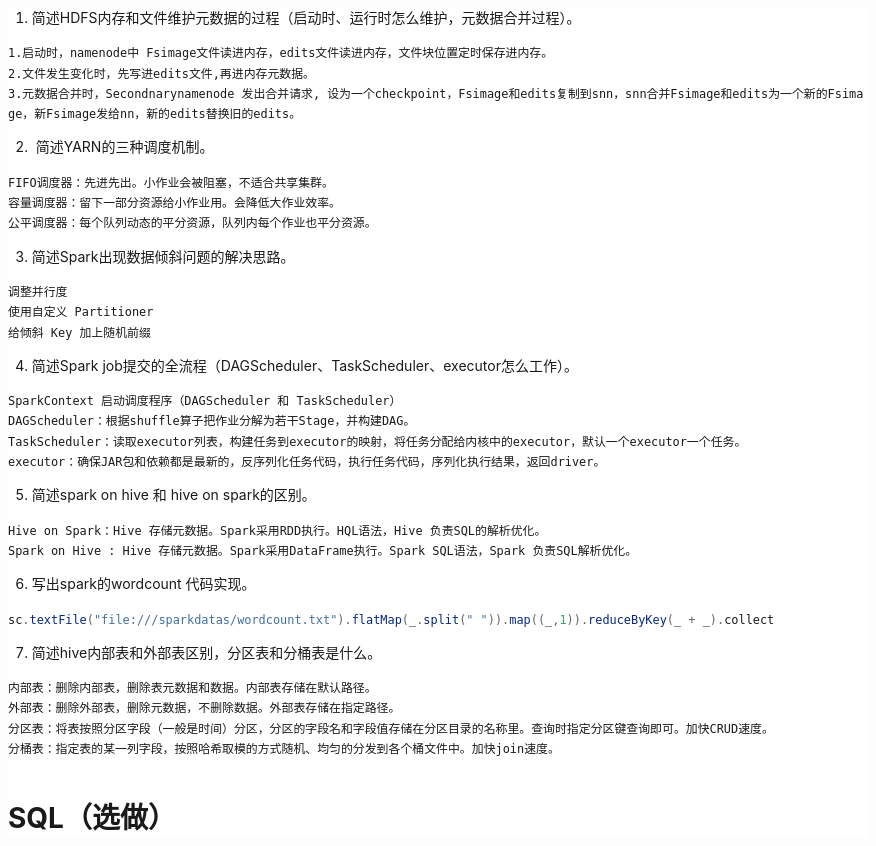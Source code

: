 1. 简述HDFS内存和文件维护元数据的过程（启动时、运行时怎么维护，元数据合并过程）。

```
1.启动时，namenode中 Fsimage文件读进内存，edits文件读进内存，文件块位置定时保存进内存。
2.文件发生变化时，先写进edits文件,再进内存元数据。
3.元数据合并时，Secondnarynamenode 发出合并请求, 设为一个checkpoint，Fsimage和edits复制到snn，snn合并Fsimage和edits为一个新的Fsimage，新Fsimage发给nn，新的edits替换旧的edits。
```

2. ​	简述YARN的三种调度机制。

```
FIFO调度器：先进先出。小作业会被阻塞，不适合共享集群。
容量调度器：留下一部分资源给小作业用。会降低大作业效率。
公平调度器：每个队列动态的平分资源，队列内每个作业也平分资源。
```

3. 简述Spark出现数据倾斜问题的解决思路。

```
调整并行度
使用自定义 Partitioner
给倾斜 Key 加上随机前缀
```

4. 简述Spark job提交的全流程（DAGScheduler、TaskScheduler、executor怎么工作）。

```
SparkContext 启动调度程序（DAGScheduler 和 TaskScheduler） 
DAGScheduler：根据shuffle算子把作业分解为若干Stage，并构建DAG。
TaskScheduler：读取executor列表，构建任务到executor的映射，将任务分配给内核中的executor，默认一个executor一个任务。
executor：确保JAR包和依赖都是最新的，反序列化任务代码，执行任务代码，序列化执行结果，返回driver。
```

5. 简述spark on hive 和 hive on spark的区别。

```
Hive on Spark：Hive 存储元数据。Spark采用RDD执行。HQL语法，Hive 负责SQL的解析优化。
Spark on Hive : Hive 存储元数据。Spark采用DataFrame执行。Spark SQL语法，Spark 负责SQL解析优化。
```

6. 写出spark的wordcount 代码实现。

```scala
sc.textFile("file:///sparkdatas/wordcount.txt").flatMap(_.split(" ")).map((_,1)).reduceByKey(_ + _).collect
```

7. 简述hive内部表和外部表区别，分区表和分桶表是什么。

```
内部表：删除内部表，删除表元数据和数据。内部表存储在默认路径。
外部表：删除外部表，删除元数据，不删除数据。外部表存储在指定路径。
分区表：将表按照分区字段（一般是时间）分区，分区的字段名和字段值存储在分区目录的名称里。查询时指定分区键查询即可。加快CRUD速度。
分桶表：指定表的某一列字段，按照哈希取模的方式随机、均匀的分发到各个桶文件中。加快join速度。
```



# SQL（选做）
